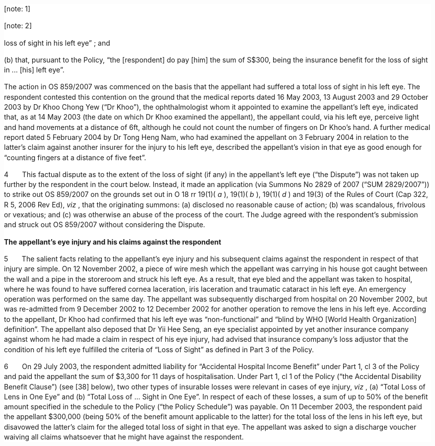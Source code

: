  [note: 1] 

 [note: 2] 


 loss of sight in his left eye” ; and 

 (b) that, pursuant to the Policy, “the [respondent] do pay [him] the sum of S$300, being the insurance benefit for the loss of sight in ... [his] left eye”. 

The action in OS 859/2007 was commenced on the basis that the appellant had suffered a total loss of sight in his left eye. The respondent contested this contention on the ground that the medical reports dated 16 May 2003, 13 August 2003 and 29 October 2003 by Dr Khoo Chong Yew (“Dr Khoo”), the ophthalmologist whom it appointed to examine the appellant’s left eye, indicated that, as at 14 May 2003 (the date on which Dr Khoo examined the appellant), the appellant could, via his left eye, perceive light and hand movements at a distance of 6ft, although he could not count the number of fingers on Dr Khoo’s hand. A further medical report dated 5 February 2004 by Dr Tong Heng Nam, who had examined the appellant on 3 February 2004 in relation to the latter’s claim against another insurer for the injury to his left eye, described the appellant’s vision in that eye as good enough for “counting fingers at a distance of five feet”. 

4       This factual dispute as to the extent of the loss of sight (if any) in the appellant’s left eye (“the Dispute”) was not taken up further by the respondent in the court below. Instead, it made an application (via Summons No 2829 of 2007 (“SUM 2829/2007”)) to strike out OS 859/2007 on the grounds set out in O 18 rr 19(1)( _a_ ), 19(1)( _b_ ), 19(1)( _d_ ) and 19(3) of the Rules of Court (Cap 322, R 5, 2006 Rev Ed), _viz_ , that the originating summons: (a) disclosed no reasonable cause of action; (b) was scandalous, frivolous or vexatious; and (c) was otherwise an abuse of the process of the court. The Judge agreed with the respondent’s submission and struck out OS 859/2007 without considering the Dispute. 

**The appellant’s eye injury and his claims against the respondent** 

5       The salient facts relating to the appellant’s eye injury and his subsequent claims against the respondent in respect of that injury are simple. On 12 November 2002, a piece of wire mesh which the appellant was carrying in his house got caught between the wall and a pipe in the storeroom and struck his left eye. As a result, that eye bled and the appellant was taken to hospital, where he was found to have suffered cornea laceration, iris laceration and traumatic cataract in his left eye. An emergency operation was performed on the same day. The appellant was subsequently discharged from hospital on 20 November 2002, but was re-admitted from 9 December 2002 to 12 December 2002 for another operation to remove the lens in his left eye. According to the appellant, Dr Khoo had confirmed that his left eye was “non-functional” and “blind by WHO [World Health Organization] definition”. The appellant also deposed that Dr Yii Hee Seng, an eye specialist appointed by yet another insurance company against whom he had made a claim in respect of his eye injury, had advised that insurance company’s loss adjustor that the condition of his left eye fulfilled the criteria of “Loss of Sight” as defined in Part 3 of the Policy. 

6       On 29 July 2003, the respondent admitted liability for “Accidental Hospital Income Benefit” under Part 1, cl 3 of the Policy and paid the appellant the sum of $3,300 for 11 days of hospitalisation. Under Part 1, cl 1 of the Policy (“the Accidental Disability Benefit Clause”) (see [38] below), two other types of insurable losses were relevant in cases of eye injury, _viz_ , (a) “Total Loss of Lens in One Eye” and (b) “Total Loss of ... Sight in One Eye”. In respect of each of these losses, a sum of up to 50% of the benefit amount specified in the schedule to the Policy (“the Policy Schedule”) was payable. On 11 December 2003, the respondent paid the appellant $300,000 (being 50% of the benefit amount applicable to the latter) for the total loss of the lens in his left eye, but disavowed the latter’s claim for the alleged total loss of sight in that eye. The appellant was asked to sign a discharge voucher waiving all claims whatsoever that he might have against the respondent. 
